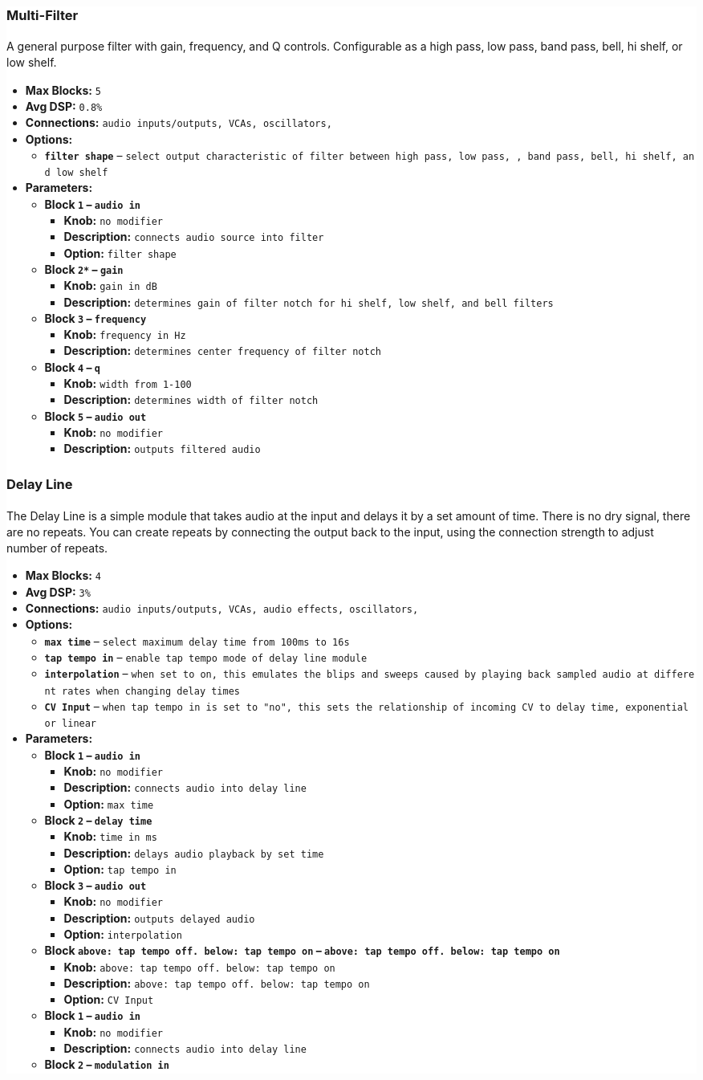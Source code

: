 ### Multi-Filter
A general purpose filter with gain, frequency, and Q controls. Configurable as a high pass, low pass, band pass, bell, hi shelf, or low shelf.
- **Max Blocks:** `5`
- **Avg DSP:** `0.8%`
- **Connections:** `audio inputs/outputs, VCAs, oscillators,`
- **Options:**
  - **`filter shape`** – `select output characteristic of filter between high pass, low pass, , band pass, bell, hi shelf, and low shelf`
- **Parameters:**
  - **Block `1` – `audio in`**
    - **Knob:** `no modifier`
    - **Description:** `connects audio source into filter`
    - **Option:** `filter shape`
  - **Block `2*` – `gain`**
    - **Knob:** `gain in dB`
    - **Description:** `determines gain of filter notch for hi shelf, low shelf, and bell filters`
  - **Block `3` – `frequency`**
    - **Knob:** `frequency in Hz`
    - **Description:** `determines center frequency of filter notch`
  - **Block `4` – `q`**
    - **Knob:** `width from 1-100`
    - **Description:** `determines width of filter notch`
  - **Block `5` – `audio out`**
    - **Knob:** `no modifier`
    - **Description:** `outputs filtered audio`

### Delay Line
The Delay Line is a simple module that takes audio at the input and delays it by a set amount of time. There is no dry signal, there are no repeats. You can create repeats by connecting the output back to the input, using the connection strength to adjust number of repeats.
- **Max Blocks:** `4`
- **Avg DSP:** `3%`
- **Connections:** `audio inputs/outputs, VCAs, audio effects, oscillators,`
- **Options:**
  - **`max time`** – `select maximum delay time from 100ms to 16s`
  - **`tap tempo in`** – `enable tap tempo mode of delay line module`
  - **`interpolation`** – `when set to on, this emulates the blips and sweeps caused by playing back sampled audio at different rates when changing delay times`
  - **`CV Input`** – `when tap tempo in is set to "no", this sets the relationship of incoming CV to delay time, exponential or linear`
- **Parameters:**
  - **Block `1` – `audio in`**
    - **Knob:** `no modifier`
    - **Description:** `connects audio into delay line`
    - **Option:** `max time`
  - **Block `2` – `delay time`**
    - **Knob:** `time in ms`
    - **Description:** `delays audio playback by set time`
    - **Option:** `tap tempo in`
  - **Block `3` – `audio out`**
    - **Knob:** `no modifier`
    - **Description:** `outputs delayed audio`
    - **Option:** `interpolation`
  - **Block `above: tap tempo off. below: tap tempo on` – `above: tap tempo off. below: tap tempo on`**
    - **Knob:** `above: tap tempo off. below: tap tempo on`
    - **Description:** `above: tap tempo off. below: tap tempo on`
    - **Option:** `CV Input`
  - **Block `1` – `audio in`**
    - **Knob:** `no modifier`
    - **Description:** `connects audio into delay line`
  - **Block `2` – `modulation in`**